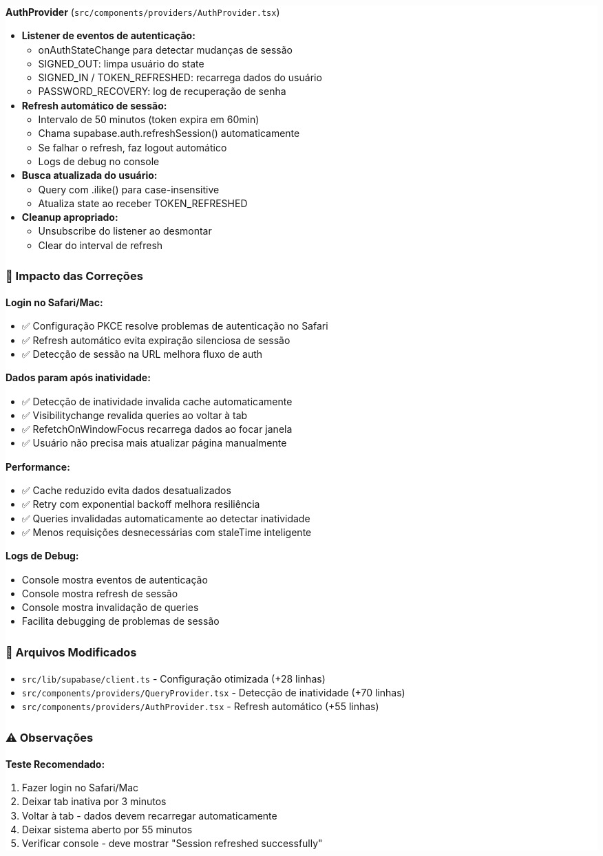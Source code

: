 **AuthProvider** (`src/components/providers/AuthProvider.tsx`)
- **Listener de eventos de autenticação:**
  - onAuthStateChange para detectar mudanças de sessão
  - SIGNED_OUT: limpa usuário do state
  - SIGNED_IN / TOKEN_REFRESHED: recarrega dados do usuário
  - PASSWORD_RECOVERY: log de recuperação de senha
- **Refresh automático de sessão:**
  - Intervalo de 50 minutos (token expira em 60min)
  - Chama supabase.auth.refreshSession() automaticamente
  - Se falhar o refresh, faz logout automático
  - Logs de debug no console
- **Busca atualizada do usuário:**
  - Query com .ilike() para case-insensitive
  - Atualiza state ao receber TOKEN_REFRESHED
- **Cleanup apropriado:**
  - Unsubscribe do listener ao desmontar
  - Clear do interval de refresh

### 🎯 Impacto das Correções

**Login no Safari/Mac:**
- ✅ Configuração PKCE resolve problemas de autenticação no Safari
- ✅ Refresh automático evita expiração silenciosa de sessão
- ✅ Detecção de sessão na URL melhora fluxo de auth

**Dados param após inatividade:**
- ✅ Detecção de inatividade invalida cache automaticamente
- ✅ Visibilitychange revalida queries ao voltar à tab
- ✅ RefetchOnWindowFocus recarrega dados ao focar janela
- ✅ Usuário não precisa mais atualizar página manualmente

**Performance:**
- ✅ Cache reduzido evita dados desatualizados
- ✅ Retry com exponential backoff melhora resiliência
- ✅ Queries invalidadas automaticamente ao detectar inatividade
- ✅ Menos requisições desnecessárias com staleTime inteligente

**Logs de Debug:**
- Console mostra eventos de autenticação
- Console mostra refresh de sessão
- Console mostra invalidação de queries
- Facilita debugging de problemas de sessão

### 📝 Arquivos Modificados

- `src/lib/supabase/client.ts` - Configuração otimizada (+28 linhas)
- `src/components/providers/QueryProvider.tsx` - Detecção de inatividade (+70 linhas)
- `src/components/providers/AuthProvider.tsx` - Refresh automático (+55 linhas)

### ⚠️ Observações

**Teste Recomendado:**
1. Fazer login no Safari/Mac
2. Deixar tab inativa por 3 minutos
3. Voltar à tab - dados devem recarregar automaticamente
4. Deixar sistema aberto por 55 minutos
5. Verificar console - deve mostrar "Session refreshed successfully"

